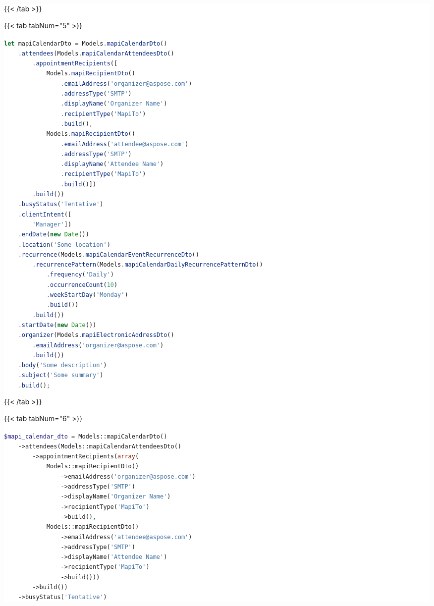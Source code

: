 ```ruby
```

{{< /tab >}}

{{< tab tabNum="5" >}}

```typescript
let mapiCalendarDto = Models.mapiCalendarDto()
    .attendees(Models.mapiCalendarAttendeesDto()
        .appointmentRecipients([
            Models.mapiRecipientDto()
                .emailAddress('organizer@aspose.com')
                .addressType('SMTP')
                .displayName('Organizer Name')
                .recipientType('MapiTo')
                .build(),
            Models.mapiRecipientDto()
                .emailAddress('attendee@aspose.com')
                .addressType('SMTP')
                .displayName('Attendee Name')
                .recipientType('MapiTo')
                .build()])
        .build())
    .busyStatus('Tentative')
    .clientIntent([
        'Manager'])
    .endDate(new Date())
    .location('Some location')
    .recurrence(Models.mapiCalendarEventRecurrenceDto()
        .recurrencePattern(Models.mapiCalendarDailyRecurrencePatternDto()
            .frequency('Daily')
            .occurrenceCount(10)
            .weekStartDay('Monday')
            .build())
        .build())
    .startDate(new Date())
    .organizer(Models.mapiElectronicAddressDto()
        .emailAddress('organizer@aspose.com')
        .build())
    .body('Some description')
    .subject('Some summary')
    .build();
```

{{< /tab >}}

{{< tab tabNum="6" >}}

```php
$mapi_calendar_dto = Models::mapiCalendarDto()
    ->attendees(Models::mapiCalendarAttendeesDto()
        ->appointmentRecipients(array(
            Models::mapiRecipientDto()
                ->emailAddress('organizer@aspose.com')
                ->addressType('SMTP')
                ->displayName('Organizer Name')
                ->recipientType('MapiTo')
                ->build(),
            Models::mapiRecipientDto()
                ->emailAddress('attendee@aspose.com')
                ->addressType('SMTP')
                ->displayName('Attendee Name')
                ->recipientType('MapiTo')
                ->build()))
        ->build())
    ->busyStatus('Tentative')
```